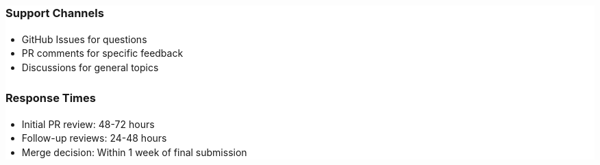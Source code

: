 ### Support Channels
- GitHub Issues for questions
- PR comments for specific feedback
- Discussions for general topics

### Response Times
- Initial PR review: 48-72 hours
- Follow-up reviews: 24-48 hours
- Merge decision: Within 1 week of final submission